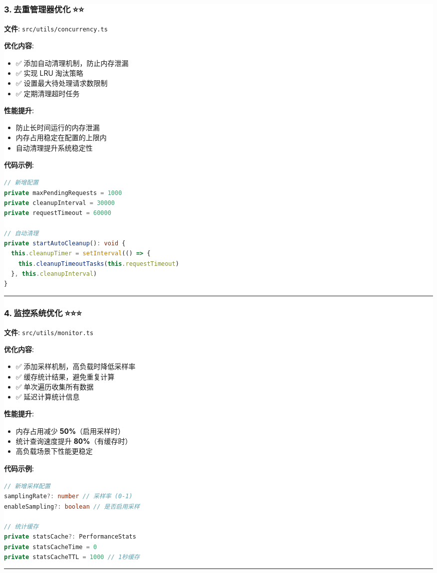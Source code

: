 
### 3. 去重管理器优化 ⭐⭐

**文件**: `src/utils/concurrency.ts`

**优化内容**:
- ✅ 添加自动清理机制，防止内存泄漏
- ✅ 实现 LRU 淘汰策略
- ✅ 设置最大待处理请求数限制
- ✅ 定期清理超时任务

**性能提升**:
- 防止长时间运行的内存泄漏
- 内存占用稳定在配置的上限内
- 自动清理提升系统稳定性

**代码示例**:
```typescript
// 新增配置
private maxPendingRequests = 1000
private cleanupInterval = 30000
private requestTimeout = 60000

// 自动清理
private startAutoCleanup(): void {
  this.cleanupTimer = setInterval(() => {
    this.cleanupTimeoutTasks(this.requestTimeout)
  }, this.cleanupInterval)
}
```

---

### 4. 监控系统优化 ⭐⭐⭐

**文件**: `src/utils/monitor.ts`

**优化内容**:
- ✅ 添加采样机制，高负载时降低采样率
- ✅ 缓存统计结果，避免重复计算
- ✅ 单次遍历收集所有数据
- ✅ 延迟计算统计信息

**性能提升**:
- 内存占用减少 **50%**（启用采样时）
- 统计查询速度提升 **80%**（有缓存时）
- 高负载场景下性能更稳定

**代码示例**:
```typescript
// 新增采样配置
samplingRate?: number // 采样率 (0-1)
enableSampling?: boolean // 是否启用采样

// 统计缓存
private statsCache?: PerformanceStats
private statsCacheTime = 0
private statsCacheTTL = 1000 // 1秒缓存
```

---